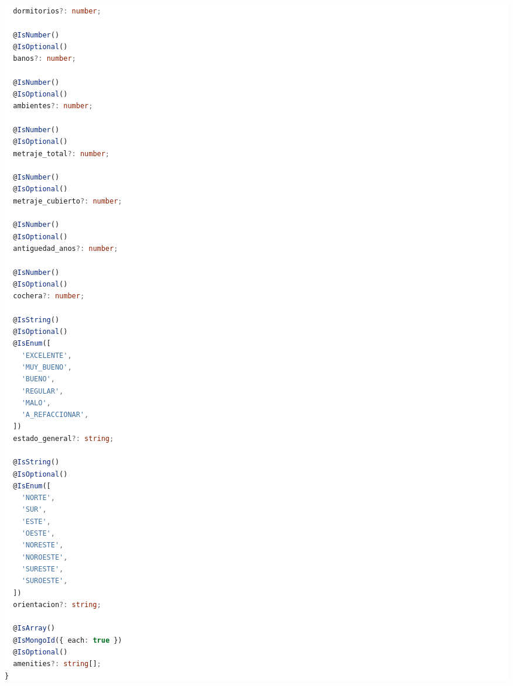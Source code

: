 ```typescript
  dormitorios?: number;

  @IsNumber()
  @IsOptional()
  banos?: number;

  @IsNumber()
  @IsOptional()
  ambientes?: number;

  @IsNumber()
  @IsOptional()
  metraje_total?: number;

  @IsNumber()
  @IsOptional()
  metraje_cubierto?: number;

  @IsNumber()
  @IsOptional()
  antiguedad_anos?: number;

  @IsNumber()
  @IsOptional()
  cochera?: number;

  @IsString()
  @IsOptional()
  @IsEnum([
    'EXCELENTE',
    'MUY_BUENO',
    'BUENO',
    'REGULAR',
    'MALO',
    'A_REFACCIONAR',
  ])
  estado_general?: string;

  @IsString()
  @IsOptional()
  @IsEnum([
    'NORTE',
    'SUR',
    'ESTE',
    'OESTE',
    'NORESTE',
    'NOROESTE',
    'SURESTE',
    'SUROESTE',
  ])
  orientacion?: string;

  @IsArray()
  @IsMongoId({ each: true })
  @IsOptional()
  amenities?: string[];
}
```
